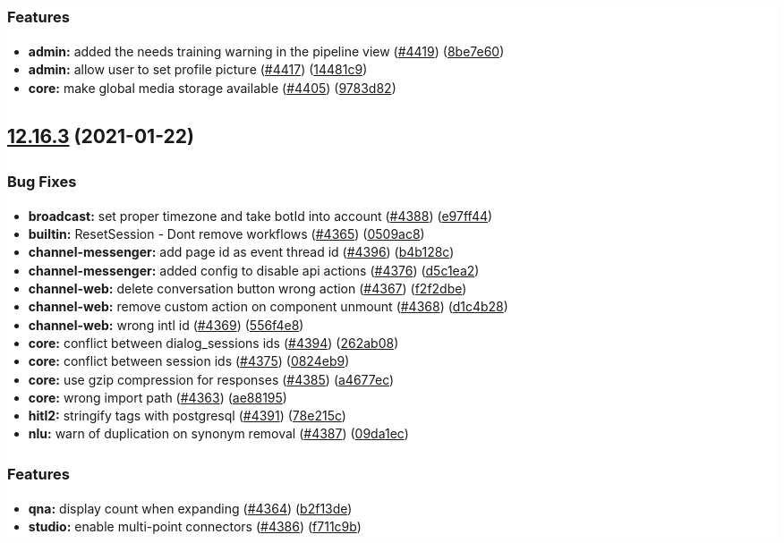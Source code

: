 
### Features

* **admin:** added the needs training warning in the pipeline view ([#4419](https://github.com/botpress/botpress/issues/4419)) ([8be7e60](https://github.com/botpress/botpress/commit/8be7e60))
* **admin:** allow user to set profile picture ([#4417](https://github.com/botpress/botpress/issues/4417)) ([14481c9](https://github.com/botpress/botpress/commit/14481c9))
* **core:** make global media storage available ([#4405](https://github.com/botpress/botpress/issues/4405)) ([9783d82](https://github.com/botpress/botpress/commit/9783d82))



## [12.16.3](https://github.com/botpress/botpress/compare/v12.14.1...v12.16.3) (2021-01-22)


### Bug Fixes

* **broadcast:** set proper timezone and take botId into account ([#4388](https://github.com/botpress/botpress/issues/4388)) ([e97ff44](https://github.com/botpress/botpress/commit/e97ff44))
* **builtin:** ResetSession - Dont remove workflows ([#4365](https://github.com/botpress/botpress/issues/4365)) ([0509ac8](https://github.com/botpress/botpress/commit/0509ac8))
* **channel-messenger:** add page id as event thread id ([#4396](https://github.com/botpress/botpress/issues/4396)) ([b4b128c](https://github.com/botpress/botpress/commit/b4b128c))
* **channel-messenger:** added config to disable api actions ([#4376](https://github.com/botpress/botpress/issues/4376)) ([d5c1ea2](https://github.com/botpress/botpress/commit/d5c1ea2))
* **channel-web:** delete conversation button wrong action ([#4367](https://github.com/botpress/botpress/issues/4367)) ([f2f2dbe](https://github.com/botpress/botpress/commit/f2f2dbe))
* **channel-web:** remove custom action on component unmount ([#4368](https://github.com/botpress/botpress/issues/4368)) ([d1c4b28](https://github.com/botpress/botpress/commit/d1c4b28))
* **channel-web:** wrong intl id ([#4369](https://github.com/botpress/botpress/issues/4369)) ([556f4e8](https://github.com/botpress/botpress/commit/556f4e8))
* **core:** conflict between dialog_sessions ids ([#4394](https://github.com/botpress/botpress/issues/4394)) ([262ab08](https://github.com/botpress/botpress/commit/262ab08))
* **core:** conflict between session ids ([#4375](https://github.com/botpress/botpress/issues/4375)) ([0824eb9](https://github.com/botpress/botpress/commit/0824eb9))
* **core:** use gzip compression for responses ([#4385](https://github.com/botpress/botpress/issues/4385)) ([a4677ec](https://github.com/botpress/botpress/commit/a4677ec))
* **core:** wrong import path ([#4363](https://github.com/botpress/botpress/issues/4363)) ([ae88195](https://github.com/botpress/botpress/commit/ae88195))
* **hitl2:** stringify tags with postgresql ([#4391](https://github.com/botpress/botpress/issues/4391)) ([78e215c](https://github.com/botpress/botpress/commit/78e215c))
* **nlu:** warn of duplication on synonym removal ([#4387](https://github.com/botpress/botpress/issues/4387)) ([09da1ec](https://github.com/botpress/botpress/commit/09da1ec))


### Features

* **qna:** display count when expanding ([#4364](https://github.com/botpress/botpress/issues/4364)) ([b2f13de](https://github.com/botpress/botpress/commit/b2f13de))
* **studio:** enable multi-point connectors ([#4386](https://github.com/botpress/botpress/issues/4386)) ([f711c9b](https://github.com/botpress/botpress/commit/f711c9b))

